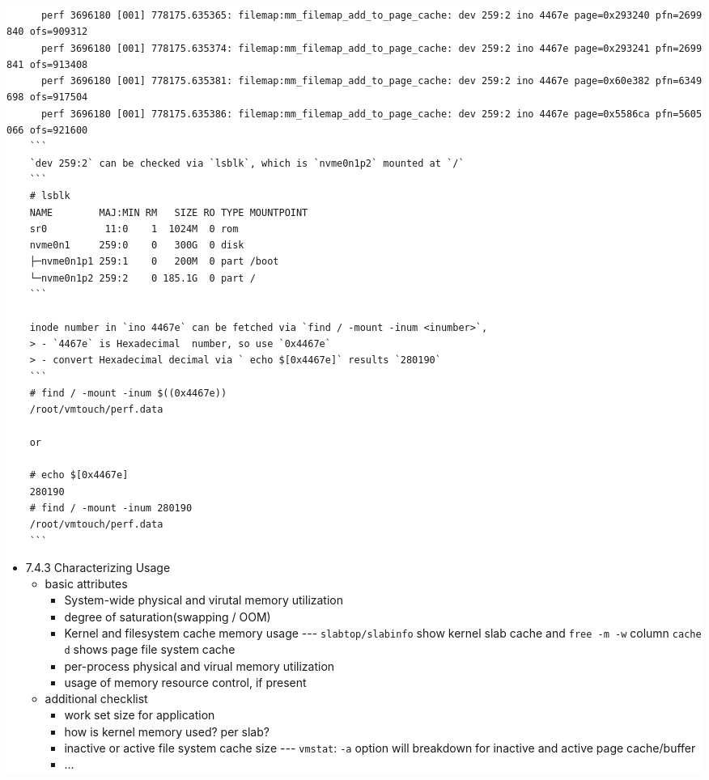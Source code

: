           perf 3696180 [001] 778175.635365: filemap:mm_filemap_add_to_page_cache: dev 259:2 ino 4467e page=0x293240 pfn=2699840 ofs=909312
          perf 3696180 [001] 778175.635374: filemap:mm_filemap_add_to_page_cache: dev 259:2 ino 4467e page=0x293241 pfn=2699841 ofs=913408
          perf 3696180 [001] 778175.635381: filemap:mm_filemap_add_to_page_cache: dev 259:2 ino 4467e page=0x60e382 pfn=6349698 ofs=917504
          perf 3696180 [001] 778175.635386: filemap:mm_filemap_add_to_page_cache: dev 259:2 ino 4467e page=0x5586ca pfn=5605066 ofs=921600
        ```
        `dev 259:2` can be checked via `lsblk`, which is `nvme0n1p2` mounted at `/`
        ```
        # lsblk
        NAME        MAJ:MIN RM   SIZE RO TYPE MOUNTPOINT
        sr0          11:0    1  1024M  0 rom
        nvme0n1     259:0    0   300G  0 disk
        ├─nvme0n1p1 259:1    0   200M  0 part /boot
        └─nvme0n1p2 259:2    0 185.1G  0 part /
        ```

        inode number in `ino 4467e` can be fetched via `find / -mount -inum <inumber>`, 
        > - `4467e` is Hexadecimal  number, so use `0x4467e`
        > - convert Hexadecimal decimal via ` echo $[0x4467e]` results `280190`
        ```
        # find / -mount -inum $((0x4467e)) 
        /root/vmtouch/perf.data

        or 

        # echo $[0x4467e] 
        280190
        # find / -mount -inum 280190 
        /root/vmtouch/perf.data
        ```
  - 7.4.3 Characterizing Usage       
    - basic attributes
      - System-wide physical and virutal memory utilization 
      - degree of saturation(swapping / OOM)
      - Kernel and filesystem cache memory usage  --- `slabtop/slabinfo` show kernel slab cache and `free -m -w`  column `cached` shows page file system cache 
      - per-process physical and virual memory utilization 
      - usage of memory resource control, if present
    - additional checklist
      - work set size for application
      - how is kernel memory used? per slab?
      - inactive or active file system cache size --- `vmstat`: `-a` option will breakdown for inactive and active page cache/buffer
      - ...
